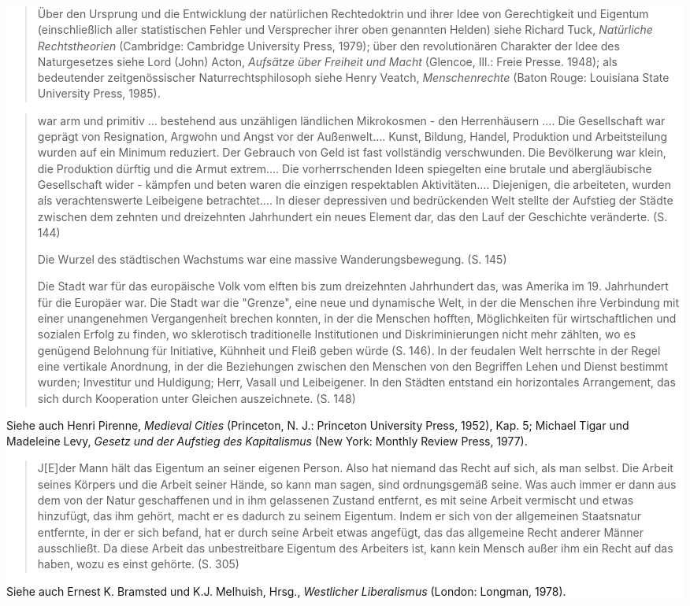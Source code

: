 > Über den Ursprung und die Entwicklung der natürlichen Rechtedoktrin und ihrer Idee von Gerechtigkeit und Eigentum (einschließlich aller statistischen Fehler und Versprecher ihrer oben genannten Helden) siehe Richard Tuck, *Natürliche Rechtstheorien* (Cambridge: Cambridge University Press, 1979); über den revolutionären Charakter der Idee des Naturgesetzes siehe Lord (John) Acton, *Aufsätze über Freiheit und Macht* (Glencoe, Ill.: Freie Presse. 1948); als bedeutender zeitgenössischer Naturrechtsphilosoph siehe Henry Veatch, *Menschenrechte* (Baton Rouge: Louisiana State University Press, 1985).

[^29]: Zum dem Aufstieg der Städte siehe C.M. Cipolla, *Vor der industriellen Revolution: Europäische Gesellschaft und Wirtschaft 1000-1700* (New York: Norton, 1980), Kap. 4\. Europa um 1000, schreibt Cipolla,

> war arm und primitiv ... bestehend aus unzähligen ländlichen Mikrokosmen - den Herrenhäusern …. Die Gesellschaft war geprägt von Resignation, Argwohn und Angst vor der Außenwelt…. Kunst, Bildung, Handel, Produktion und Arbeitsteilung wurden auf ein Minimum reduziert. Der Gebrauch von Geld ist fast vollständig verschwunden. Die Bevölkerung war klein, die Produktion dürftig und die Armut extrem…. Die vorherrschenden Ideen spiegelten eine brutale und abergläubische Gesellschaft wider - kämpfen und beten waren die einzigen respektablen Aktivitäten…. Diejenigen, die arbeiteten, wurden als verachtenswerte Leibeigene betrachtet…. In dieser depressiven und bedrückenden Welt stellte der Aufstieg der Städte zwischen dem zehnten und dreizehnten Jahrhundert ein neues Element dar, das den Lauf der Geschichte veränderte. (S. 144)
> 
> Die Wurzel des städtischen Wachstums war eine massive Wanderungsbewegung. (S. 145)
> 
> Die Stadt war für das europäische Volk vom elften bis zum dreizehnten Jahrhundert das, was Amerika im 19. Jahrhundert für die Europäer war. Die Stadt war die "Grenze", eine neue und dynamische Welt, in der die Menschen ihre Verbindung mit einer unangenehmen Vergangenheit brechen konnten, in der die Menschen hofften, Möglichkeiten für wirtschaftlichen und sozialen Erfolg zu finden, wo sklerotisch traditionelle Institutionen und Diskriminierungen nicht mehr zählten, wo es genügend Belohnung für Initiative, Kühnheit und Fleiß geben würde (S. 146). In der feudalen Welt herrschte in der Regel eine vertikale Anordnung, in der die Beziehungen zwischen den Menschen von den Begriffen Lehen und Dienst bestimmt wurden; Investitur und Huldigung; Herr, Vasall und Leibeigener. In den Städten entstand ein horizontales Arrangement, das sich durch Kooperation unter Gleichen auszeichnete. (S. 148)

Siehe auch Henri Pirenne, *Medieval Cities* (Princeton, N. J.: Princeton University Press, 1952), Kap. 5; Michael Tigar und Madeleine Levy, *Gesetz und der Aufstieg des Kapitalismus* (New York: Monthly Review Press, 1977).

[^30]: Siehe dazu Carolyn Webber und Aaron Wildavsky, *Eine Geschichte der Besteuerung und Ausgaben in der westlichen Welt* (New York: Simon und Schuster, 1986), S. 235-41; Pirenne, *Mittelalterliche Städte*, S. 179-80, S. 227f.

[^31]: Als herausragender Verfechter dieser Tradition siehe John Locke, *Zwei Abhandlungen der Regierung*, hrsg. Peter Laslett (Cambridge: Cambridge University Press, 1960).

> J[E]der Mann hält das Eigentum an seiner eigenen Person. Also hat niemand das Recht auf sich, als man selbst. Die Arbeit seines Körpers und die Arbeit seiner Hände, so kann man sagen, sind ordnungsgemäß seine. Was auch immer er dann aus dem von der Natur geschaffenen und in ihm gelassenen Zustand entfernt, es mit seine Arbeit vermischt und etwas hinzufügt, das ihm gehört, macht er es dadurch zu seinem Eigentum. Indem er sich von der allgemeinen Staatsnatur entfernte, in der er sich befand, hat er durch seine Arbeit etwas angefügt, das das allgemeine Recht anderer Männer ausschließt. Da diese Arbeit das unbestreitbare Eigentum des Arbeiters ist, kann kein Mensch außer ihm ein Recht auf das haben, wozu es einst gehörte. (S. 305)

Siehe auch Ernest K. Bramsted und K.J. Melhuish, Hrsg., *Westlicher Liberalismus* (London: Longman, 1978).

[^32]: Siehe zu diesen Entwicklungen der Wirtschaftstheorie Marjorie Grice-Hutchinson, *Die Schule von Salamanca: Lesungen in der spanischen Geldgeschichte* (Oxford: Clarendon Press, 1952); Raymond de Roover, *Wirtschaft, Bankwesen und wirtschaftliches Denken* (Chicago: University of Chicago Press, 1974); Murray N. Rothbard, "Neues Licht über die Vorgeschichte der österreichischen Schule" in Edwin Dolan, Hrsg., *Die Grundlagen der modernen österreichischen Wirtschaft* (Kansas City: Sheed und Ward, 1976); zu den außerordentlichen Beiträgen insbesondere von Richard Cantillon und A.R.J. Turgot siehe *Journal of Libertarian Studies* 7, Nr. 2 (1985) (die der Arbeit von Cantillon gewidmet ist) und Murray N. Rothbard, *Die Brillanz von Turgot* (Auburn, Ala.: Ludwig von Mises-Institut, Occasional Paper Series, 1986); siehe auch Joseph A. Schumpeter, *Eine Geschichte der ökonomischen Analyse* (New York: Oxford University Press, 1954).

[^33]: Zur industriellen Revolution und ihrer Fehlinterpretation durch die orthodoxe (Schulbuch-) Geschichtsschreibung siehe F. A. Hayek, Hrsg., *Kapitalismus und die Historiker* (Chicago: University of Chicago Press, 1963).

[^34]: In der Tat, obwohl der Niedergang des Liberalismus um die Mitte des neunzehnten Jahrhunderts begann, überlebte der Optimismus, den er geschaffen hatte, bis zum Anfang des zwanzigsten Jahrhunderts. So konnte John Maynard Keynes [*Die ökonomischen Folgen des Friedens* (London: Macmillan, 1919)] schreiben:


[^27]: Die Bedeutung der internationalen Anarchie für die Erosion des Feudalismus und den Aufstieg des Kapitalismus wurde von Jean Baechler, *Die Ursprünge des Kapitalismus* (New York: St. Martins Press, 1976), besonders hervorgehoben. Kap. 7\. Er schreibt: "Die stetige Ausdehnung des Marktes, sowohl in seiner Weitläufigkeit als auch in seiner Intensität, war das Ergebnis des Fehlens einer politischen Ordnung, die sich über ganz Westeuropa erstreckte" (S. 73). "Die Expansion des Kapitalismus verdankt seinen Ursprung und seine *raison d'etre* der politischen Anarchie…. Kollektivismus und Staatsmanagement haben nur in Schulbüchern Erfolg gehabt "(S. 77).
[^28]: Das zentrale Merkmal der modernen natürlichen Rechtstradition (vertreten durch Hl. Thomas von Aquin, Luis de Molina, Francisco Suarez und die spanischen Scholastiker des späten 16. Jahrhunderts und dem Protestanten Hugo Grotius) war ihr gründlicher Rationalismus: ihre Idee von allgemeingültigen, absoluten und unveränderlichen Prinzipien des menschlichen Handelns, die - letztlich unabhängig von irgendwelchen theologischen Überzeugungen - von und nur in der Vernunft entdeckt und begründet werden. "Man," schreibt Frederick C. Copleston, [*Aquinas* (London: Penguin Books, 1955), S. 213–14] kann nicht lesen, sozusagen die Gedanken Gottes ... (aber) er kann die grundlegenden Tendenzen und Bedürfnisse seiner Natur erkennen, und indem er darüber nachdenkt, kann er zu einer Erkenntnis des natürlichen Sittengesetzes kommen …. Jeder Mensch besitzt ... das Licht der Vernunft, durch das er reflektieren kann ... und verkündet das Naturgesetz, das die Gesamtheit der universellen Gebote der richtigen Vernunft bezüglich des Guten, das verfolgt werden soll, und des Bösen, das gemieden werden soll .
[^35]: Robert Higgs (*Krise und Leviathan* [New York: Oxford University Press, 1987]) charakterisiert das Amerika des neunzehnten Jahrhunderts und schreibt:
[^36]: Im Folgenden siehe insbesondere A.V. Dicey, *Vorträge über das Verhältnis zwischen Recht und öffentlicher Meinung in England* (New Brunswick, N.J.: Transaction Books, 1981); Elie Halevy, *Eine Geschichte des englischen Volkes im 19. Jahrhundert*, 2 Bde. (London: Benn, 1961); W.H. Greenleaf, *Die britische politische Tradition*, 3 Bde. (London: Methuen, 1983-87); Arthur E. Ekirch, *Der Niedergang des amerikanischen Liberalismus* (New York: Atheneum, 1976); Higgs, *Krise und Leviathan*.
[^37]: Zu den weltweiten Auswüchsen des Staatismus seit dem Ersten Weltkrieg siehe Paul Johnson, *Moderne Zeiten: Die Welt von den Zwanzigern bis zu den Achtzigern* (New York: Harper and Row, 1983).
[^38]: Zum Verhältnis von Staat und Bildung siehe Murray N. Rothbard, *Bildung, frei und obligatorisch: Die Erziehung des Individuums* (Wichita, Kans.: Center for Independent Education, 1972).
[^39]: Zum Verhältnis zwischen Staat und Intellektuellen siehe Julien Benda, *Der Verrat der Intellektuellen* (New York: Norton, 1969).
[^40]: On the following see in particular Hoppe, *Eigentum, Anarchie, und Staat*, chaps. 1, 5; idem, *A Theory of Socialism and Capitalism*, chap. 8.